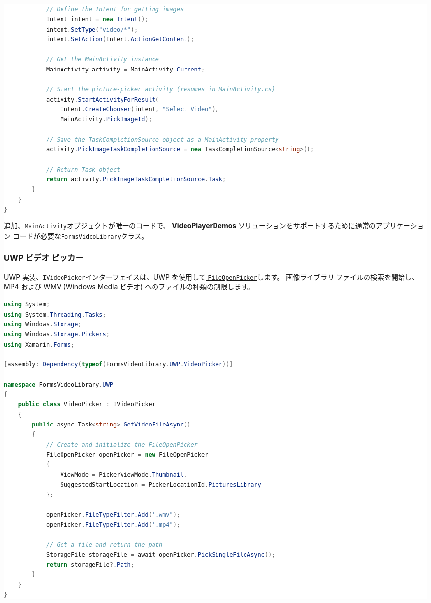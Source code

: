 ```csharp
            // Define the Intent for getting images
            Intent intent = new Intent();
            intent.SetType("video/*");
            intent.SetAction(Intent.ActionGetContent);

            // Get the MainActivity instance
            MainActivity activity = MainActivity.Current;

            // Start the picture-picker activity (resumes in MainActivity.cs)
            activity.StartActivityForResult(
                Intent.CreateChooser(intent, "Select Video"),
                MainActivity.PickImageId);

            // Save the TaskCompletionSource object as a MainActivity property
            activity.PickImageTaskCompletionSource = new TaskCompletionSource<string>();

            // Return Task object
            return activity.PickImageTaskCompletionSource.Task;
        }
    }
}
```

追加、`MainActivity`オブジェクトが唯一のコードで、 [ **VideoPlayerDemos** ](https://developer.xamarin.com/samples/xamarin-forms/customrenderers/VideoPlayerDemos/)ソリューションをサポートするために通常のアプリケーション コードが必要な`FormsVideoLibrary`クラス。

### <a name="the-uwp-video-picker"></a>UWP ビデオ ピッカー

UWP 実装、`IVideoPicker`インターフェイスは、UWP を使用して[ `FileOpenPicker`](/uwp/api/Windows.Storage.Pickers.FileOpenPicker/)します。 画像ライブラリ ファイルの検索を開始し、MP4 および WMV (Windows Media ビデオ) へのファイルの種類の制限します。

```csharp
using System;
using System.Threading.Tasks;
using Windows.Storage;
using Windows.Storage.Pickers;
using Xamarin.Forms;

[assembly: Dependency(typeof(FormsVideoLibrary.UWP.VideoPicker))]

namespace FormsVideoLibrary.UWP
{
    public class VideoPicker : IVideoPicker
    {
        public async Task<string> GetVideoFileAsync()
        {
            // Create and initialize the FileOpenPicker
            FileOpenPicker openPicker = new FileOpenPicker
            {
                ViewMode = PickerViewMode.Thumbnail,
                SuggestedStartLocation = PickerLocationId.PicturesLibrary
            };

            openPicker.FileTypeFilter.Add(".wmv");
            openPicker.FileTypeFilter.Add(".mp4");

            // Get a file and return the path
            StorageFile storageFile = await openPicker.PickSingleFileAsync();
            return storageFile?.Path;
        }
    }
}
```
